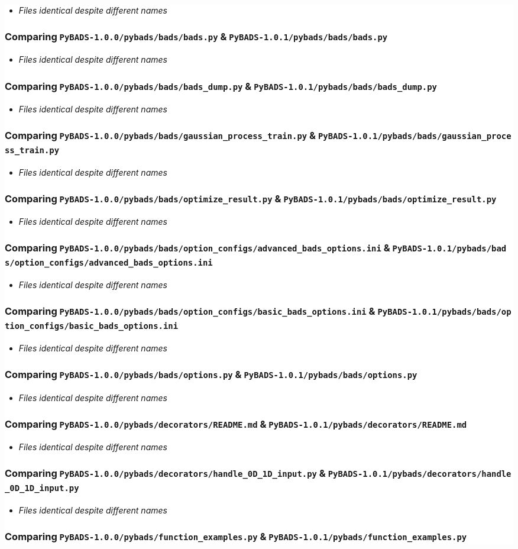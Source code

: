  * *Files identical despite different names*

### Comparing `PyBADS-1.0.0/pybads/bads/bads.py` & `PyBADS-1.0.1/pybads/bads/bads.py`

 * *Files identical despite different names*

### Comparing `PyBADS-1.0.0/pybads/bads/bads_dump.py` & `PyBADS-1.0.1/pybads/bads/bads_dump.py`

 * *Files identical despite different names*

### Comparing `PyBADS-1.0.0/pybads/bads/gaussian_process_train.py` & `PyBADS-1.0.1/pybads/bads/gaussian_process_train.py`

 * *Files identical despite different names*

### Comparing `PyBADS-1.0.0/pybads/bads/optimize_result.py` & `PyBADS-1.0.1/pybads/bads/optimize_result.py`

 * *Files identical despite different names*

### Comparing `PyBADS-1.0.0/pybads/bads/option_configs/advanced_bads_options.ini` & `PyBADS-1.0.1/pybads/bads/option_configs/advanced_bads_options.ini`

 * *Files identical despite different names*

### Comparing `PyBADS-1.0.0/pybads/bads/option_configs/basic_bads_options.ini` & `PyBADS-1.0.1/pybads/bads/option_configs/basic_bads_options.ini`

 * *Files identical despite different names*

### Comparing `PyBADS-1.0.0/pybads/bads/options.py` & `PyBADS-1.0.1/pybads/bads/options.py`

 * *Files identical despite different names*

### Comparing `PyBADS-1.0.0/pybads/decorators/README.md` & `PyBADS-1.0.1/pybads/decorators/README.md`

 * *Files identical despite different names*

### Comparing `PyBADS-1.0.0/pybads/decorators/handle_0D_1D_input.py` & `PyBADS-1.0.1/pybads/decorators/handle_0D_1D_input.py`

 * *Files identical despite different names*

### Comparing `PyBADS-1.0.0/pybads/function_examples.py` & `PyBADS-1.0.1/pybads/function_examples.py`
